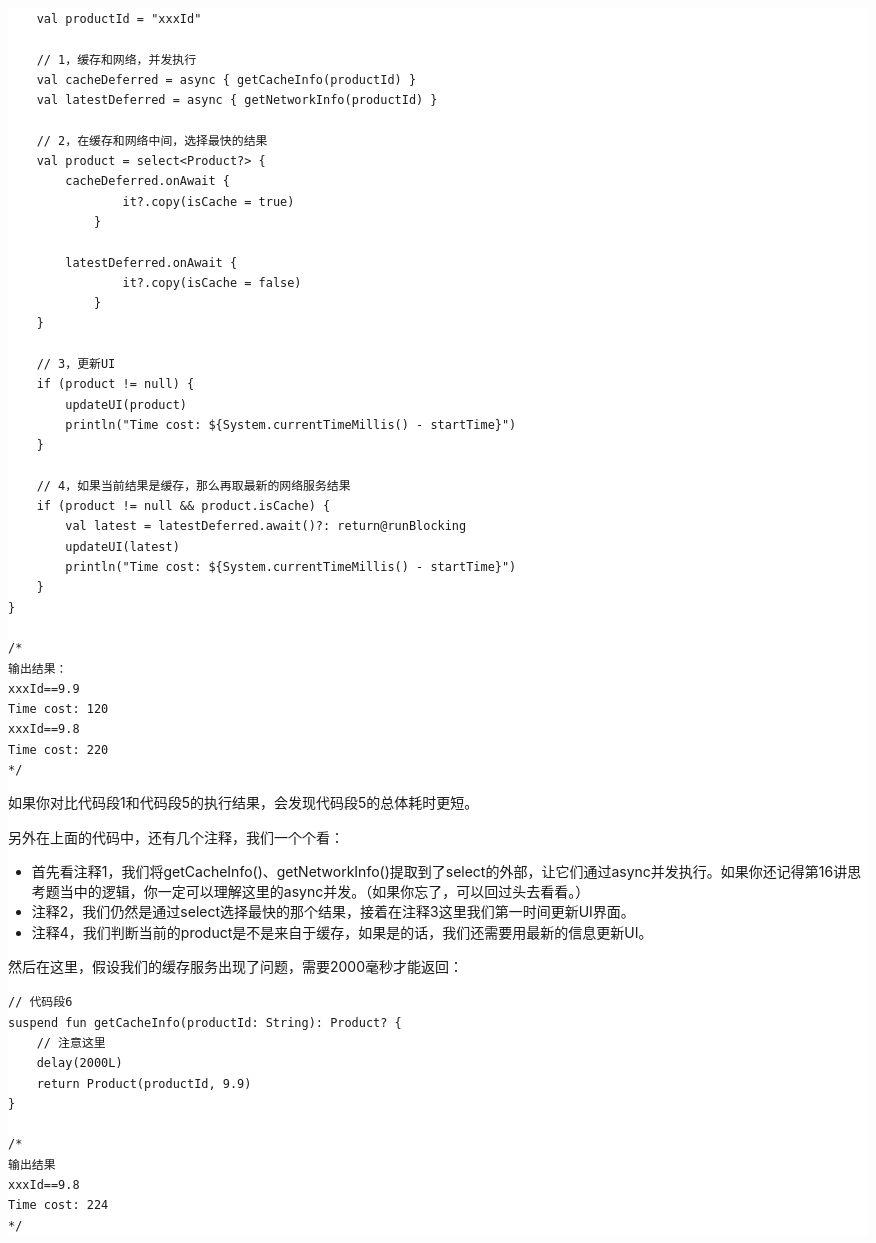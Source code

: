 ```plain
    val productId = "xxxId"

    // 1，缓存和网络，并发执行
    val cacheDeferred = async { getCacheInfo(productId) }
    val latestDeferred = async { getNetworkInfo(productId) }

    // 2，在缓存和网络中间，选择最快的结果
    val product = select<Product?> {
        cacheDeferred.onAwait {
                it?.copy(isCache = true)
            }

        latestDeferred.onAwait {
                it?.copy(isCache = false)
            }
    }

    // 3，更新UI
    if (product != null) {
        updateUI(product)
        println("Time cost: ${System.currentTimeMillis() - startTime}")
    }

    // 4，如果当前结果是缓存，那么再取最新的网络服务结果
    if (product != null && product.isCache) {
        val latest = latestDeferred.await()?: return@runBlocking
        updateUI(latest)
        println("Time cost: ${System.currentTimeMillis() - startTime}")
    }
}

/*
输出结果：
xxxId==9.9
Time cost: 120
xxxId==9.8
Time cost: 220
*/

```

如果你对比代码段1和代码段5的执行结果，会发现代码段5的总体耗时更短。

另外在上面的代码中，还有几个注释，我们一个个看：

- 首先看注释1，我们将getCacheInfo()、getNetworkInfo()提取到了select的外部，让它们通过async并发执行。如果你还记得第16讲思考题当中的逻辑，你一定可以理解这里的async并发。（如果你忘了，可以回过头去看看。）
- 注释2，我们仍然是通过select选择最快的那个结果，接着在注释3这里我们第一时间更新UI界面。
- 注释4，我们判断当前的product是不是来自于缓存，如果是的话，我们还需要用最新的信息更新UI。

然后在这里，假设我们的缓存服务出现了问题，需要2000毫秒才能返回：

```plain
// 代码段6
suspend fun getCacheInfo(productId: String): Product? {
    // 注意这里
    delay(2000L)
    return Product(productId, 9.9)
}

/*
输出结果
xxxId==9.8
Time cost: 224
*/
```